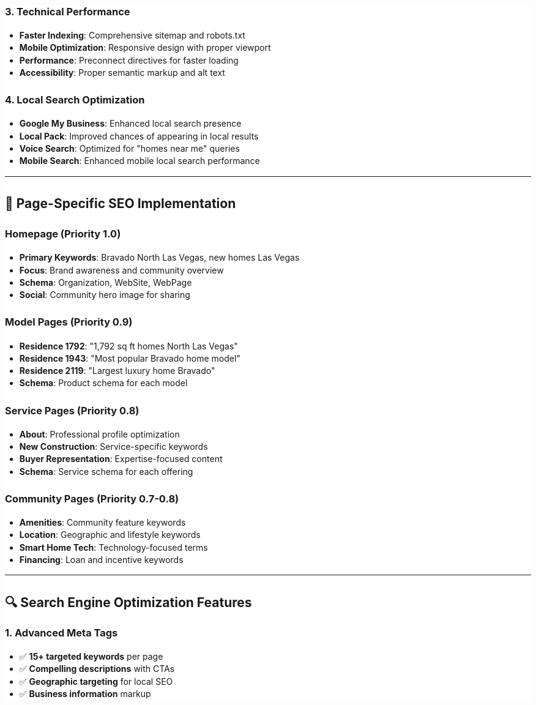 ### **3. Technical Performance**
- **Faster Indexing**: Comprehensive sitemap and robots.txt
- **Mobile Optimization**: Responsive design with proper viewport
- **Performance**: Preconnect directives for faster loading
- **Accessibility**: Proper semantic markup and alt text

### **4. Local Search Optimization**
- **Google My Business**: Enhanced local search presence
- **Local Pack**: Improved chances of appearing in local results
- **Voice Search**: Optimized for "homes near me" queries
- **Mobile Search**: Enhanced mobile local search performance

---

## 🎯 **Page-Specific SEO Implementation**

### **Homepage (Priority 1.0)**
- **Primary Keywords**: Bravado North Las Vegas, new homes Las Vegas
- **Focus**: Brand awareness and community overview
- **Schema**: Organization, WebSite, WebPage
- **Social**: Community hero image for sharing

### **Model Pages (Priority 0.9)**
- **Residence 1792**: "1,792 sq ft homes North Las Vegas"
- **Residence 1943**: "Most popular Bravado home model"
- **Residence 2119**: "Largest luxury home Bravado"
- **Schema**: Product schema for each model

### **Service Pages (Priority 0.8)**
- **About**: Professional profile optimization
- **New Construction**: Service-specific keywords
- **Buyer Representation**: Expertise-focused content
- **Schema**: Service schema for each offering

### **Community Pages (Priority 0.7-0.8)**
- **Amenities**: Community feature keywords
- **Location**: Geographic and lifestyle keywords
- **Smart Home Tech**: Technology-focused terms
- **Financing**: Loan and incentive keywords

---

## 🔍 **Search Engine Optimization Features**

### **1. Advanced Meta Tags**
- ✅ **15+ targeted keywords** per page
- ✅ **Compelling descriptions** with CTAs
- ✅ **Geographic targeting** for local SEO
- ✅ **Business information** markup

